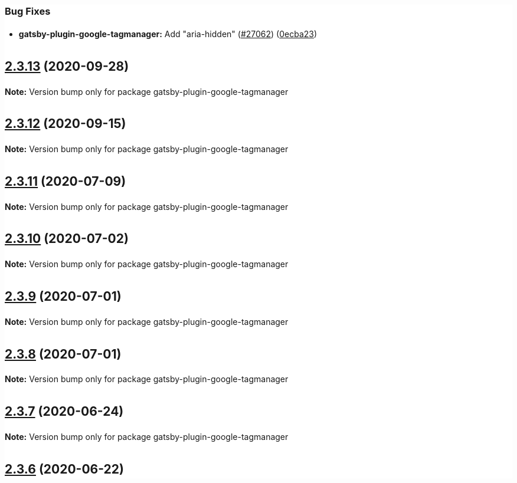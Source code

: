 ### Bug Fixes

- **gatsby-plugin-google-tagmanager:** Add "aria-hidden" ([#27062](https://github.com/gatsbyjs/gatsby/issues/27062)) ([0ecba23](https://github.com/gatsbyjs/gatsby/commit/0ecba231f37a76255333cc9846bcd5b392394ce0))

## [2.3.13](https://github.com/gatsbyjs/gatsby/compare/gatsby-plugin-google-tagmanager@2.3.12...gatsby-plugin-google-tagmanager@2.3.13) (2020-09-28)

**Note:** Version bump only for package gatsby-plugin-google-tagmanager

## [2.3.12](https://github.com/gatsbyjs/gatsby/compare/gatsby-plugin-google-tagmanager@2.3.11...gatsby-plugin-google-tagmanager@2.3.12) (2020-09-15)

**Note:** Version bump only for package gatsby-plugin-google-tagmanager

## [2.3.11](https://github.com/gatsbyjs/gatsby/compare/gatsby-plugin-google-tagmanager@2.3.10...gatsby-plugin-google-tagmanager@2.3.11) (2020-07-09)

**Note:** Version bump only for package gatsby-plugin-google-tagmanager

## [2.3.10](https://github.com/gatsbyjs/gatsby/compare/gatsby-plugin-google-tagmanager@2.3.9...gatsby-plugin-google-tagmanager@2.3.10) (2020-07-02)

**Note:** Version bump only for package gatsby-plugin-google-tagmanager

## [2.3.9](https://github.com/gatsbyjs/gatsby/compare/gatsby-plugin-google-tagmanager@2.3.8...gatsby-plugin-google-tagmanager@2.3.9) (2020-07-01)

**Note:** Version bump only for package gatsby-plugin-google-tagmanager

## [2.3.8](https://github.com/gatsbyjs/gatsby/compare/gatsby-plugin-google-tagmanager@2.3.7...gatsby-plugin-google-tagmanager@2.3.8) (2020-07-01)

**Note:** Version bump only for package gatsby-plugin-google-tagmanager

## [2.3.7](https://github.com/gatsbyjs/gatsby/compare/gatsby-plugin-google-tagmanager@2.3.6...gatsby-plugin-google-tagmanager@2.3.7) (2020-06-24)

**Note:** Version bump only for package gatsby-plugin-google-tagmanager

## [2.3.6](https://github.com/gatsbyjs/gatsby/compare/gatsby-plugin-google-tagmanager@2.3.5...gatsby-plugin-google-tagmanager@2.3.6) (2020-06-22)
